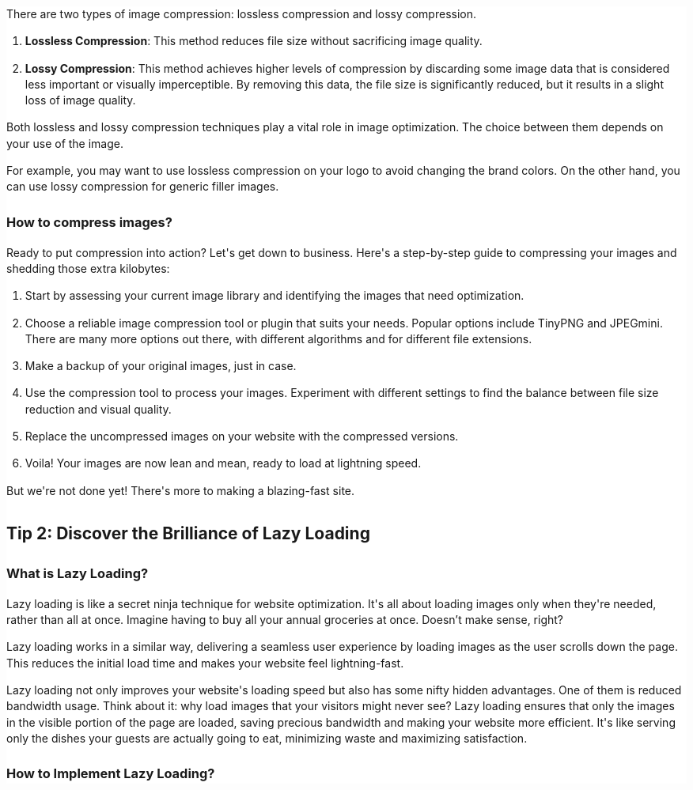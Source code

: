 There are two types of image compression: lossless compression and lossy compression.

1. **Lossless Compression**: This method reduces file size without sacrificing image quality.
    
2. **Lossy Compression**: This method achieves higher levels of compression by discarding some image data that is considered less important or visually imperceptible. By removing this data, the file size is significantly reduced, but it results in a slight loss of image quality.
    

Both lossless and lossy compression techniques play a vital role in image optimization. The choice between them depends on your use of the image.

For example, you may want to use lossless compression on your logo to avoid changing the brand colors. On the other hand, you can use lossy compression for generic filler images.

### How to compress images?

Ready to put compression into action? Let's get down to business. Here's a step-by-step guide to compressing your images and shedding those extra kilobytes:

1. Start by assessing your current image library and identifying the images that need optimization.
    
2. Choose a reliable image compression tool or plugin that suits your needs. Popular options include TinyPNG and JPEGmini. There are many more options out there, with different algorithms and for different file extensions.
    
3. Make a backup of your original images, just in case.
    
4. Use the compression tool to process your images. Experiment with different settings to find the balance between file size reduction and visual quality.
    
5. Replace the uncompressed images on your website with the compressed versions.
    
6. Voila! Your images are now lean and mean, ready to load at lightning speed.
    

But we're not done yet! There's more to making a blazing-fast site.

## Tip 2: Discover the Brilliance of Lazy Loading

### What is Lazy Loading?

Lazy loading is like a secret ninja technique for website optimization. It's all about loading images only when they're needed, rather than all at once. Imagine having to buy all your annual groceries at once. Doesn’t make sense, right?

Lazy loading works in a similar way, delivering a seamless user experience by loading images as the user scrolls down the page. This reduces the initial load time and makes your website feel lightning-fast.

Lazy loading not only improves your website's loading speed but also has some nifty hidden advantages. One of them is reduced bandwidth usage. Think about it: why load images that your visitors might never see? Lazy loading ensures that only the images in the visible portion of the page are loaded, saving precious bandwidth and making your website more efficient. It's like serving only the dishes your guests are actually going to eat, minimizing waste and maximizing satisfaction.

### How to Implement Lazy Loading?

